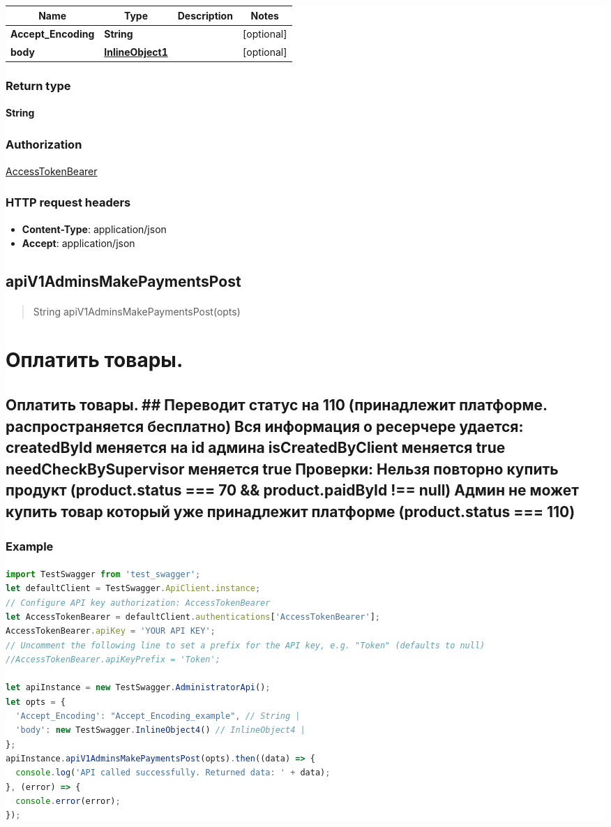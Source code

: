 
Name | Type | Description  | Notes
------------- | ------------- | ------------- | -------------
 **Accept_Encoding** | **String**|  | [optional] 
 **body** | [**InlineObject1**](InlineObject1.md)|  | [optional] 

### Return type

**String**

### Authorization

[AccessTokenBearer](../README.md#AccessTokenBearer)

### HTTP request headers

- **Content-Type**: application/json
- **Accept**: application/json


## apiV1AdminsMakePaymentsPost

> String apiV1AdminsMakePaymentsPost(opts)

# Оплатить товары.

## Оплатить товары.   ## Переводит статус на 110 (принадлежит платформе. распространяется бесплатно)    Вся информация о ресерчере удается: createdById меняется на id админа isCreatedByClient меняется true needCheckBySupervisor меняется true  Проверки: Нельзя повторно купить продукт (product.status &#x3D;&#x3D;&#x3D; 70 &amp;&amp; product.paidById !&#x3D;&#x3D; null) Админ не может купить товар который уже принадлежит платформе (product.status &#x3D;&#x3D;&#x3D; 110)

### Example

```javascript
import TestSwagger from 'test_swagger';
let defaultClient = TestSwagger.ApiClient.instance;
// Configure API key authorization: AccessTokenBearer
let AccessTokenBearer = defaultClient.authentications['AccessTokenBearer'];
AccessTokenBearer.apiKey = 'YOUR API KEY';
// Uncomment the following line to set a prefix for the API key, e.g. "Token" (defaults to null)
//AccessTokenBearer.apiKeyPrefix = 'Token';

let apiInstance = new TestSwagger.AdministratorApi();
let opts = {
  'Accept_Encoding': "Accept_Encoding_example", // String | 
  'body': new TestSwagger.InlineObject4() // InlineObject4 | 
};
apiInstance.apiV1AdminsMakePaymentsPost(opts).then((data) => {
  console.log('API called successfully. Returned data: ' + data);
}, (error) => {
  console.error(error);
});

```
